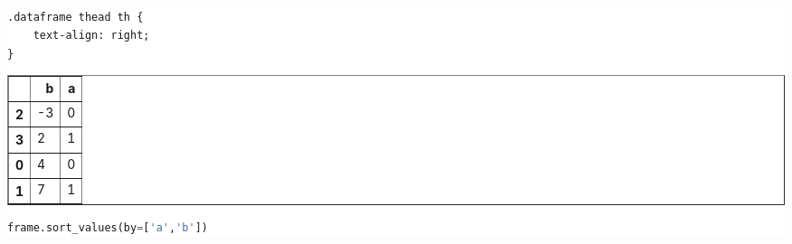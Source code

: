     .dataframe thead th {
        text-align: right;
    }
</style>
<table border="1" class="dataframe">
  <thead>
    <tr style="text-align: right;">
      <th></th>
      <th>b</th>
      <th>a</th>
    </tr>
  </thead>
  <tbody>
    <tr>
      <th>2</th>
      <td>-3</td>
      <td>0</td>
    </tr>
    <tr>
      <th>3</th>
      <td>2</td>
      <td>1</td>
    </tr>
    <tr>
      <th>0</th>
      <td>4</td>
      <td>0</td>
    </tr>
    <tr>
      <th>1</th>
      <td>7</td>
      <td>1</td>
    </tr>
  </tbody>
</table>
</div>




```python
frame.sort_values(by=['a','b'])
```




<div>
<style scoped>
    .dataframe tbody tr th:only-of-type {
        vertical-align: middle;
    }

    .dataframe tbody tr th {
        vertical-align: top;
    }
